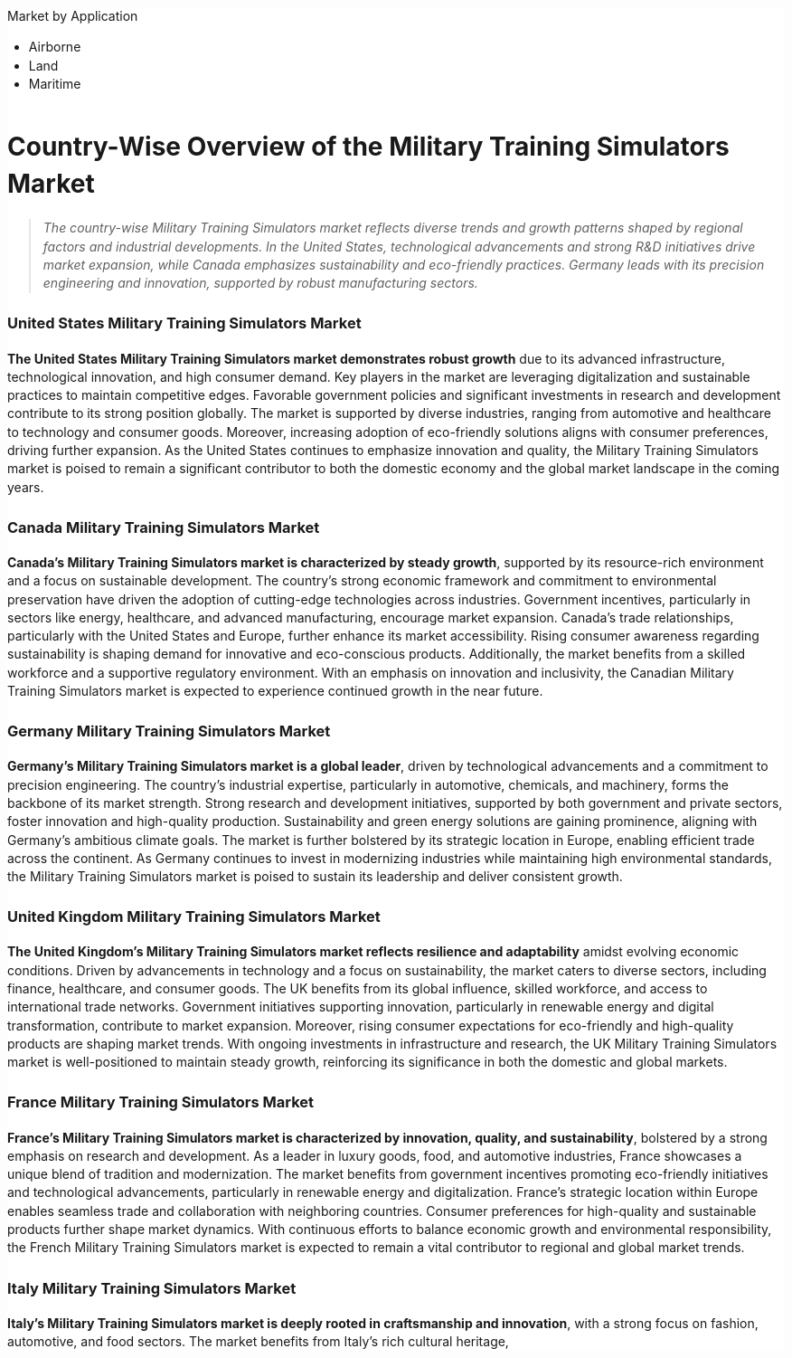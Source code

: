 Market by Application</h3><ul><li>Airborne</li><li>Land</li><li>Maritime</li></ul><h1><span class="">Country-Wise Overview of the Military Training Simulators Market<br /></span></h1><blockquote><p><em><span class="">The country-wise Military Training Simulators market reflects diverse trends and growth patterns shaped by regional factors and industrial developments. In the United States, technological advancements and strong R&amp;D initiatives drive market expansion, while Canada emphasizes sustainability and eco-friendly practices. Germany leads with its precision engineering and innovation, supported by robust manufacturing sectors.</span></em></p></blockquote><h3><strong>United States Military Training Simulators Market</strong></h3><p><strong>The United States Military Training Simulators market demonstrates robust growth</strong> due to its advanced infrastructure, technological innovation, and high consumer demand. Key players in the market are leveraging digitalization and sustainable practices to maintain competitive edges. Favorable government policies and significant investments in research and development contribute to its strong position globally. The market is supported by diverse industries, ranging from automotive and healthcare to technology and consumer goods. Moreover, increasing adoption of eco-friendly solutions aligns with consumer preferences, driving further expansion. As the United States continues to emphasize innovation and quality, the Military Training Simulators market is poised to remain a significant contributor to both the domestic economy and the global market landscape in the coming years.</p><h3><strong>Canada Military Training Simulators Market</strong></h3><p><strong>Canada&rsquo;s Military Training Simulators market is characterized by steady growth</strong>, supported by its resource-rich environment and a focus on sustainable development. The country&rsquo;s strong economic framework and commitment to environmental preservation have driven the adoption of cutting-edge technologies across industries. Government incentives, particularly in sectors like energy, healthcare, and advanced manufacturing, encourage market expansion. Canada&rsquo;s trade relationships, particularly with the United States and Europe, further enhance its market accessibility. Rising consumer awareness regarding sustainability is shaping demand for innovative and eco-conscious products. Additionally, the market benefits from a skilled workforce and a supportive regulatory environment. With an emphasis on innovation and inclusivity, the Canadian Military Training Simulators market is expected to experience continued growth in the near future.</p><h3><strong>Germany Military Training Simulators Market</strong></h3><p><strong>Germany&rsquo;s Military Training Simulators market is a global leader</strong>, driven by technological advancements and a commitment to precision engineering. The country&rsquo;s industrial expertise, particularly in automotive, chemicals, and machinery, forms the backbone of its market strength. Strong research and development initiatives, supported by both government and private sectors, foster innovation and high-quality production. Sustainability and green energy solutions are gaining prominence, aligning with Germany&rsquo;s ambitious climate goals. The market is further bolstered by its strategic location in Europe, enabling efficient trade across the continent. As Germany continues to invest in modernizing industries while maintaining high environmental standards, the Military Training Simulators market is poised to sustain its leadership and deliver consistent growth.</p><h3><strong>United Kingdom Military Training Simulators Market</strong></h3><p><strong>The United Kingdom&rsquo;s Military Training Simulators market reflects resilience and adaptability</strong> amidst evolving economic conditions. Driven by advancements in technology and a focus on sustainability, the market caters to diverse sectors, including finance, healthcare, and consumer goods. The UK benefits from its global influence, skilled workforce, and access to international trade networks. Government initiatives supporting innovation, particularly in renewable energy and digital transformation, contribute to market expansion. Moreover, rising consumer expectations for eco-friendly and high-quality products are shaping market trends. With ongoing investments in infrastructure and research, the UK Military Training Simulators market is well-positioned to maintain steady growth, reinforcing its significance in both the domestic and global markets.</p><h3><strong>France Military Training Simulators Market</strong></h3><p><strong>France&rsquo;s Military Training Simulators market is characterized by innovation, quality, and sustainability</strong>, bolstered by a strong emphasis on research and development. As a leader in luxury goods, food, and automotive industries, France showcases a unique blend of tradition and modernization. The market benefits from government incentives promoting eco-friendly initiatives and technological advancements, particularly in renewable energy and digitalization. France&rsquo;s strategic location within Europe enables seamless trade and collaboration with neighboring countries. Consumer preferences for high-quality and sustainable products further shape market dynamics. With continuous efforts to balance economic growth and environmental responsibility, the French Military Training Simulators market is expected to remain a vital contributor to regional and global market trends.</p><h3><strong>Italy Military Training Simulators Market</strong></h3><p><strong>Italy&rsquo;s Military Training Simulators market is deeply rooted in craftsmanship and innovation</strong>, with a strong focus on fashion, automotive, and food sectors. The market benefits from Italy&rsquo;s rich cultural heritage,